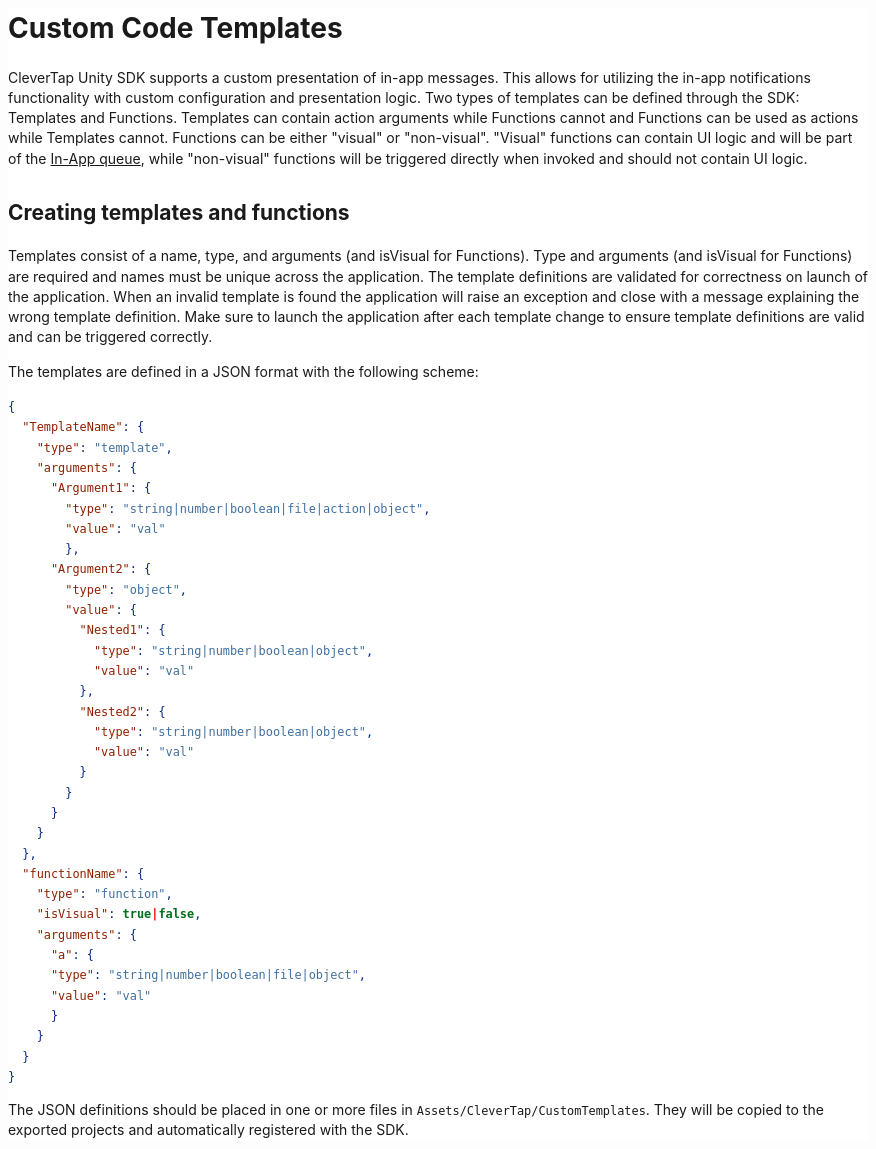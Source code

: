 # Custom Code Templates

CleverTap Unity SDK supports a custom presentation of in-app messages. This allows for utilizing the in-app notifications functionality with custom configuration and presentation logic. Two types of templates can be defined through the SDK: Templates and Functions. Templates can contain action arguments while Functions cannot and Functions can be used as actions while Templates cannot. Functions can be either "visual" or "non-visual". "Visual" functions can contain UI logic and will be part of the [In-App queue](#in-App-queue), while "non-visual" functions will be triggered directly when invoked and should not contain UI logic.

## Creating templates and functions
Templates consist of a name, type, and arguments (and isVisual for Functions). Type and arguments (and isVisual for Functions) are required and names must be unique across the application. The template definitions are validated for correctness on launch of the application. When an invalid template is found the application will raise an exception and close with a message explaining the wrong template definition. Make sure to launch the application after each template change to ensure template definitions are valid and can be triggered correctly.

The templates are defined in а JSON format with the following scheme:
```json
{
  "TemplateName": {
    "type": "template",
    "arguments": {
      "Argument1": {
        "type": "string|number|boolean|file|action|object",
        "value": "val"
        },
      "Argument2": {
        "type": "object",
        "value": {
          "Nested1": {
            "type": "string|number|boolean|object",
            "value": "val"
          },
          "Nested2": {
            "type": "string|number|boolean|object",
            "value": "val"
          }
        }
      }
    }
  },
  "functionName": {
    "type": "function",
    "isVisual": true|false,
    "arguments": {
      "a": {
      "type": "string|number|boolean|file|object",
      "value": "val"
      }
    }
  }
}
```
The JSON definitions should be placed in one or more files in `Assets/CleverTap/CustomTemplates`. They will be copied to the exported projects and automatically registered with the SDK.
